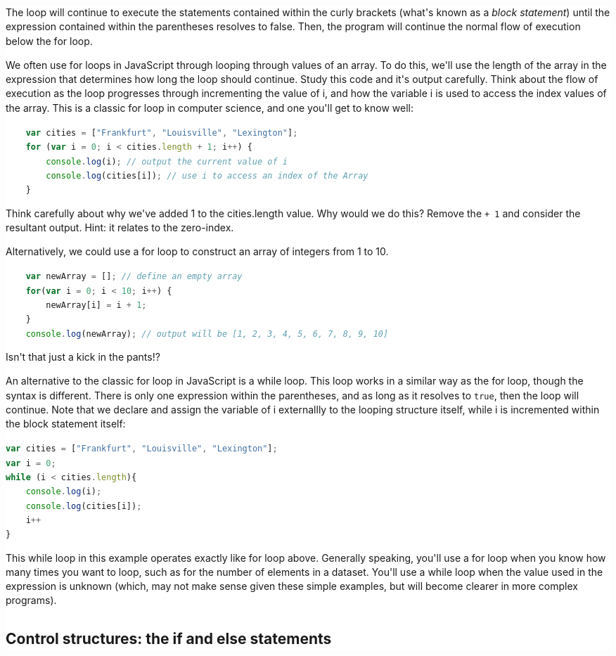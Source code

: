 The loop will continue to execute the statements contained within the curly brackets (what's known as a *block statement*) until the expression contained within the parentheses resolves to false. Then, the program will continue the normal flow of execution below the for loop.

We often use for loops in JavaScript through looping through values of an array. To do this, we'll use the length of the array in the expression that determines how long the loop should continue. Study this code and it's output carefully. Think about the flow of execution as the loop progresses through incrementing the value of i, and how the variable i is used to access the index values of the array. This is a classic for loop in computer science, and one you'll get to know well:

```javascript
    var cities = ["Frankfurt", "Louisville", "Lexington"];
    for (var i = 0; i < cities.length + 1; i++) {
        console.log(i); // output the current value of i
        console.log(cities[i]); // use i to access an index of the Array
    }
```

Think carefully about why we've added 1 to the cities.length value. Why would we do this? Remove the `+ 1` and consider the resultant output. Hint: it relates to the zero-index.

Alternatively, we could use a for loop to construct an array of integers from 1 to 10.

```javascript
    var newArray = []; // define an empty array
    for(var i = 0; i < 10; i++) {
        newArray[i] = i + 1;
    }
    console.log(newArray); // output will be [1, 2, 3, 4, 5, 6, 7, 8, 9, 10]
```

Isn't that just a kick in the pants!?

An alternative to the classic for loop in JavaScript is a while loop. This loop works in a similar way as the for loop, though the syntax is different. There is only one expression within the parentheses, and as long as it resolves to `true`, then the loop will continue. Note that we declare and assign the variable of i externallly to the looping structure itself, while i is incremented within the block statement itself: 

```javascript
var cities = ["Frankfurt", "Louisville", "Lexington"];
var i = 0;
while (i < cities.length){  
    console.log(i);
    console.log(cities[i]);
    i++		
}
```

This while loop in this example operates exactly like for loop above. Generally speaking, you'll use a for loop when you know how many times you want to loop, such as for the number of elements in a dataset. You'll use a while loop when the value used in the expression is unknown (which, may not make sense given these simple examples, but will become clearer in more complex programs).

## Control structures: the if and else statements

